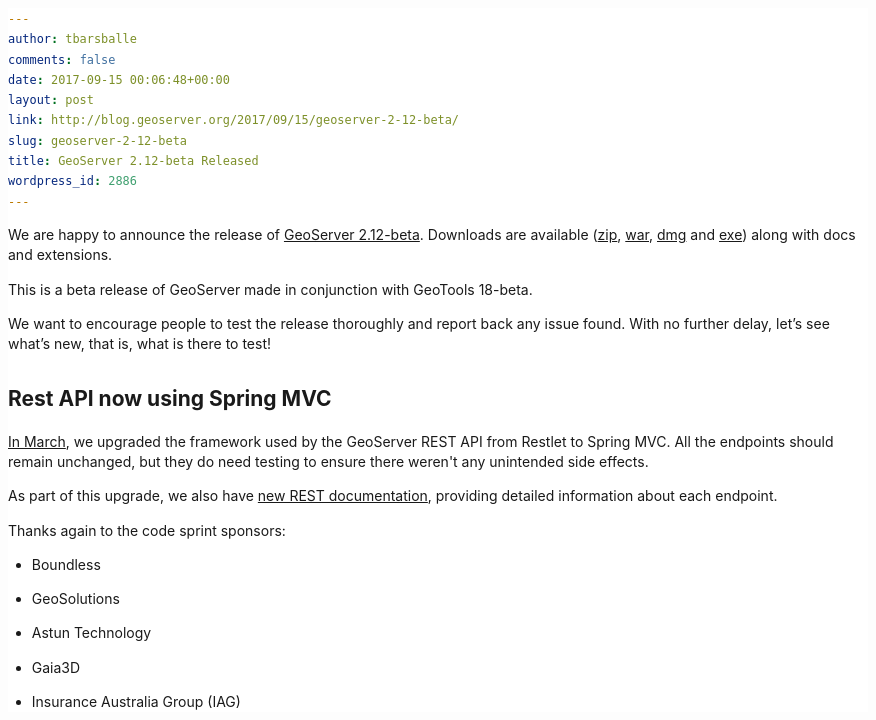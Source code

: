 ```yaml
---
author: tbarsballe
comments: false
date: 2017-09-15 00:06:48+00:00
layout: post
link: http://blog.geoserver.org/2017/09/15/geoserver-2-12-beta/
slug: geoserver-2-12-beta
title: GeoServer 2.12-beta Released
wordpress_id: 2886
---
```




We are happy to announce the release of [GeoServer 2.12-beta](http://sourceforge.net/projects/geoserver/files/GeoServer/2.12-beta/). Downloads are available ([zip](http://sourceforge.net/projects/geoserver/files/GeoServer/2.12-beta/geoserver-2.12-beta-bin.zip/download), [war](http://sourceforge.net/projects/geoserver/files/GeoServer/2.12-beta/geoserver-2.12-beta-war.zip/download), [dmg](http://sourceforge.net/projects/geoserver/files/GeoServer/2.12-beta/geoserver-2.12-beta.dmg/download) and [exe](http://sourceforge.net/projects/geoserver/files/GeoServer/2.12-beta/geoserver-2.12-beta.exe/download)) along with docs and extensions.

This is a beta release of GeoServer made in conjunction with GeoTools 18-beta.

We want to encourage people to test the release thoroughly and report back any issue found. With no further delay, let’s see what’s new, that is, what is there to test!






## Rest API now using Spring MVC


[In March](http://blog.geoserver.org/2017/04/11/rest-api-code-sprint-results/), we upgraded the framework used by the GeoServer REST API from Restlet to Spring MVC. All the endpoints should remain unchanged, but they do need testing to ensure there weren't any unintended side effects.

As part of this upgrade, we also have [new REST documentation](http://docs.geoserver.org/latest/en/user/rest/index.html#rest), providing detailed information about each endpoint.

Thanks again to the code sprint sponsors:



 	
  * Boundless

 	
  * GeoSolutions

 	
  * Astun Technology

 	
  * Gaia3D

 	
  * Insurance Australia Group (IAG)
